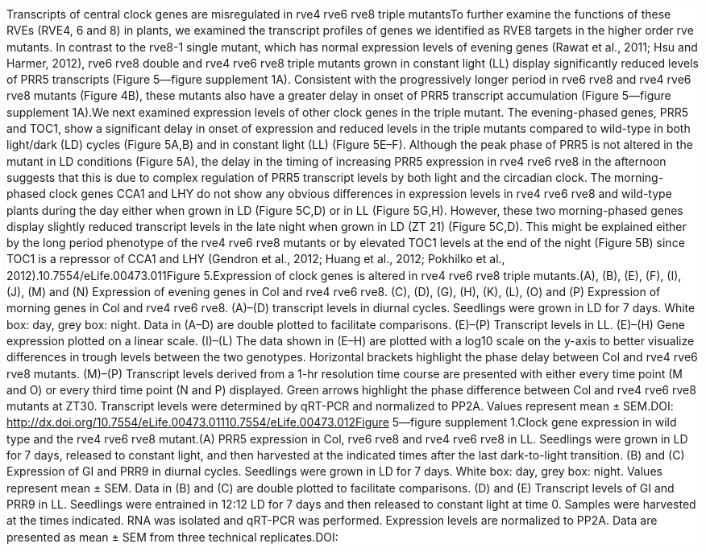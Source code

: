 Transcripts of central clock genes are misregulated in rve4 rve6 rve8 triple mutantsTo further examine the functions of these RVEs (RVE4, 6 and 8) in plants, we examined the transcript profiles of genes we identified as RVE8 targets in the higher order rve mutants. In contrast to the rve8-1 single mutant, which has normal expression levels of evening genes (Rawat et al., 2011; Hsu and Harmer, 2012), rve6 rve8 double and rve4 rve6 rve8 triple mutants grown in constant light (LL) display significantly reduced levels of PRR5 transcripts (Figure 5—figure supplement 1A). Consistent with the progressively longer period in rve6 rve8 and rve4 rve6 rve8 mutants (Figure 4B), these mutants also have a greater delay in onset of PRR5 transcript accumulation (Figure 5—figure supplement 1A).We next examined expression levels of other clock genes in the triple mutant. The evening-phased genes, PRR5 and TOC1, show a significant delay in onset of expression and reduced levels in the triple mutants compared to wild-type in both light/dark (LD) cycles (Figure 5A,B) and in constant light (LL) (Figure 5E–F). Although the peak phase of PRR5 is not altered in the mutant in LD conditions (Figure 5A), the delay in the timing of increasing PRR5 expression in rve4 rve6 rve8 in the afternoon suggests that this is due to complex regulation of PRR5 transcript levels by both light and the circadian clock. The morning-phased clock genes CCA1 and LHY do not show any obvious differences in expression levels in rve4 rve6 rve8 and wild-type plants during the day either when grown in LD (Figure 5C,D) or in LL (Figure 5G,H). However, these two morning-phased genes display slightly reduced transcript levels in the late night when grown in LD (ZT 21) (Figure 5C,D). This might be explained either by the long period phenotype of the rve4 rve6 rve8 mutants or by elevated TOC1 levels at the end of the night (Figure 5B) since TOC1 is a repressor of CCA1 and LHY (Gendron et al., 2012; Huang et al., 2012; Pokhilko et al., 2012).10.7554/eLife.00473.011Figure 5.Expression of clock genes is altered in rve4 rve6 rve8 triple mutants.(A), (B), (E), (F), (I), (J), (M) and (N) Expression of evening genes in Col and rve4 rve6 rve8. (C), (D), (G), (H), (K), (L), (O) and (P) Expression of morning genes in Col and rve4 rve6 rve8. (A)–(D) transcript levels in diurnal cycles. Seedlings were grown in LD for 7 days. White box: day, grey box: night. Data in (A–D) are double plotted to facilitate comparisons. (E)–(P) Transcript levels in LL. (E)–(H) Gene expression plotted on a linear scale. (I)–(L) The data shown in (E–H) are plotted with a log10 scale on the y-axis to better visualize differences in trough levels between the two genotypes. Horizontal brackets highlight the phase delay between Col and rve4 rve6 rve8 mutants. (M)–(P) Transcript levels derived from a 1-hr resolution time course are presented with either every time point (M and O) or every third time point (N and P) displayed. Green arrows highlight the phase difference between Col and rve4 rve6 rve8 mutants at ZT30. Transcript levels were determined by qRT-PCR and normalized to PP2A. Values represent mean ± SEM.DOI:
http://dx.doi.org/10.7554/eLife.00473.01110.7554/eLife.00473.012Figure 5—figure supplement 1.Clock gene expression in wild type and the rve4 rve6 rve8 mutant.(A) PRR5 expression in Col, rve6 rve8 and rve4 rve6 rve8 in LL. Seedlings were grown in LD for 7 days, released to constant light, and then harvested at the indicated times after the last dark-to-light transition. (B) and (C) Expression of GI and PRR9 in diurnal cycles. Seedlings were grown in LD for 7 days. White box: day, grey box: night. Values represent mean ± SEM. Data in (B) and (C) are double plotted to facilitate comparisons. (D) and (E) Transcript levels of GI and PRR9 in LL. Seedlings were entrained in 12:12 LD for 7 days and then released to constant light at time 0. Samples were harvested at the times indicated. RNA was isolated and qRT-PCR was performed. Expression levels are normalized to PP2A. Data are presented as mean ± SEM from three technical replicates.DOI: